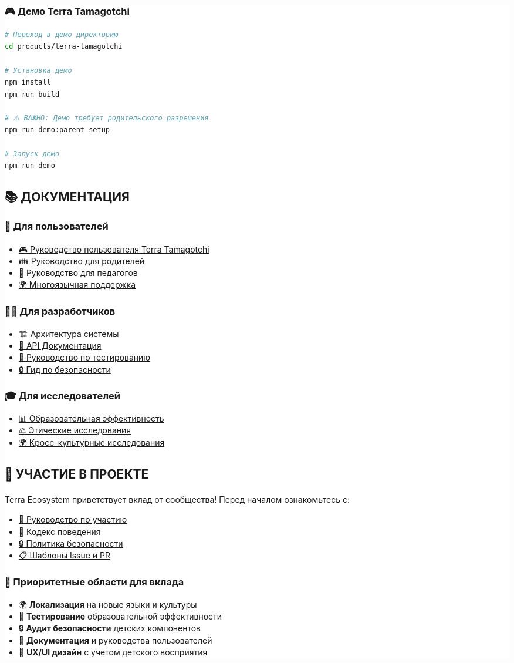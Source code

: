 ### 🎮 Демо Terra Tamagotchi

```bash
# Переход в демо директорию
cd products/terra-tamagotchi

# Установка демо
npm install
npm run build

# ⚠️ ВАЖНО: Демо требует родительского разрешения
npm run demo:parent-setup

# Запуск демо
npm run demo
```

## 📚 ДОКУМЕНТАЦИЯ

### 👥 Для пользователей

* [🎮 Руководство пользователя Terra Tamagotchi](docs/users/tamagotchi-guide.md)
* [👪 Руководство для родителей](docs/users/parents-guide.md)
* [🏫 Руководство для педагогов](docs/users/educators-guide.md)
* [🌍 Многоязычная поддержка](docs/users/localization.md)

### 👨‍💻 Для разработчиков

* [🏗️ Архитектура системы](docs/architecture/overview.md)
* [🔌 API Документация](docs/api/README.md)
* [🧪 Руководство по тестированию](docs/development/testing.md)
* [🔒 Гид по безопасности](docs/security/guidelines.md)

### 🎓 Для исследователей

* [📊 Образовательная эффективность](docs/research/educational-impact.md)
* [⚖️ Этические исследования](docs/research/ethics.md)
* [🌍 Кросс-культурные исследования](docs/research/cross-cultural.md)

## 🤝 УЧАСТИЕ В ПРОЕКТЕ

Terra Ecosystem приветствует вклад от сообщества! Перед началом ознакомьтесь с:

* [🤝 Руководство по участию](CONTRIBUTING.md)
* [📜 Кодекс поведения](CODE_OF_CONDUCT.md)
* [🔒 Политика безопасности](SECURITY.md)
* [📋 Шаблоны Issue и PR](.github/ISSUE_TEMPLATE/)

### 🎯 Приоритетные области для вклада

* 🌍 **Локализация** на новые языки и культуры
* 🧪 **Тестирование** образовательной эффективности
* 🔒 **Аудит безопасности** детских компонентов
* 📖 **Документация** и руководства пользователей
* 🎨 **UX/UI дизайн** с учетом детского восприятия
